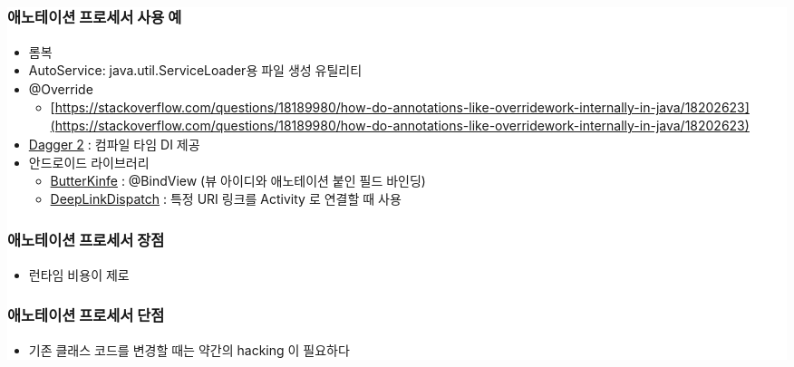 ### 애노테이션 프로세서 사용 예
+ 롬복
+ AutoService: java.util.ServiceLoader용 파일 생성 유틸리티
+ @Override
  + [https://stackoverflow.com/questions/18189980/how-do-annotations-like-overridework-internally-in-java/18202623](https://stackoverflow.com/questions/18189980/how-do-annotations-like-overridework-internally-in-java/18202623)
+ [Dagger 2](https://github.com/google/dagger) : 컴파일 타임 DI 제공
+ 안드로이드 라이브러리
  + [ButterKinfe](http://jakewharton.github.io/butterknife/) : @BindView (뷰 아이디와 애노테이션 붙인 필드 바인딩)
  + [DeepLinkDispatch](https://github.com/airbnb/DeepLinkDispatch) : 특정 URI 링크를 Activity 로 연결할 때 사용

### 애노테이션 프로세서 장점
+ 런타임 비용이 제로

### 애노테이션 프로세서 단점
+ 기존 클래스 코드를 변경할 때는 약간의 hacking 이 필요하다

